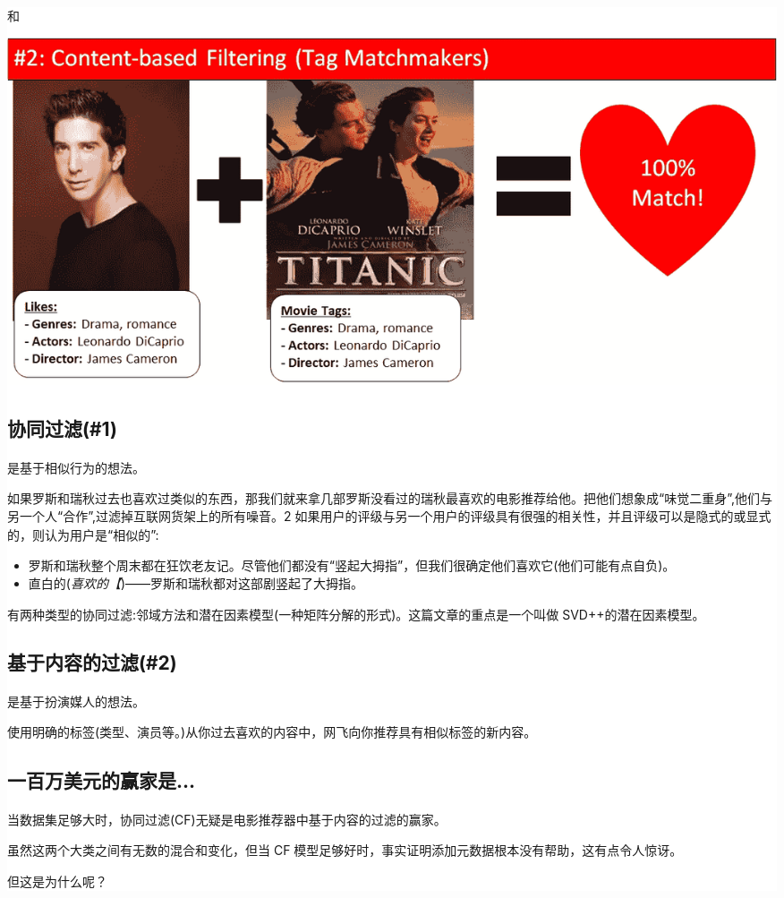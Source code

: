 和

![](img/256e60c76f787026fdc2d447b21e2f0a.png)

## **协同过滤(#1)**

是基于相似行为的想法。

如果罗斯和瑞秋过去也喜欢过类似的东西，那我们就来拿几部罗斯没看过的瑞秋最喜欢的电影推荐给他。把他们想象成“味觉二重身”,他们与另一个人“合作”,过滤掉互联网货架上的所有噪音。2 如果用户的评级与另一个用户的评级具有很强的相关性，并且评级可以是隐式的或显式的，则认为用户是“相似的”:

*   罗斯和瑞秋整个周末都在狂饮老友记。尽管他们都没有“竖起大拇指”，但我们很确定他们喜欢它(他们可能有点自负)。
*   直白的(*喜欢的【*)——罗斯和瑞秋都对这部剧竖起了大拇指。

有两种类型的协同过滤:邻域方法和潜在因素模型(一种矩阵分解的形式)。这篇文章的重点是一个叫做 SVD++的潜在因素模型。

## **基于内容的过滤(#2)**

是基于扮演媒人的想法。

使用明确的标签(类型、演员等。)从你过去喜欢的内容中，网飞向你推荐具有相似标签的新内容。

## 一百万美元的赢家是…

当数据集足够大时，协同过滤(CF)无疑是电影推荐器中基于内容的过滤的赢家。

虽然这两个大类之间有无数的混合和变化，但当 CF 模型足够好时，事实证明添加元数据根本没有帮助，这有点令人惊讶。

但这是为什么呢？
